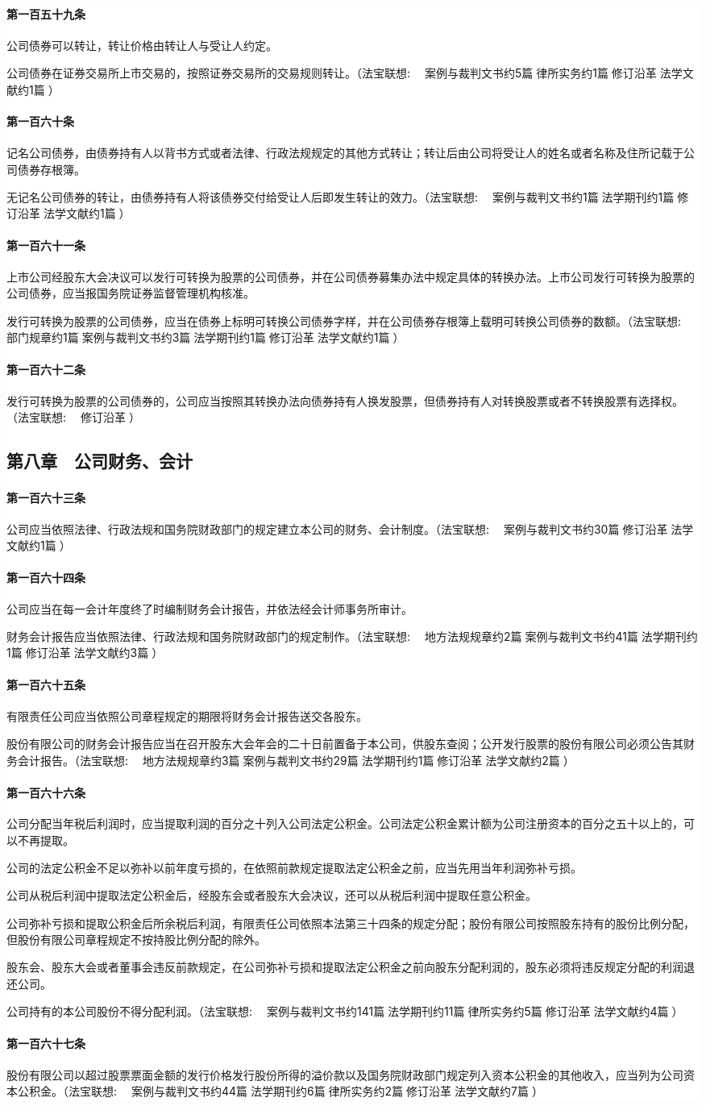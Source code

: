 #### 第一百五十九条

公司债券可以转让，转让价格由转让人与受让人约定。

公司债券在证券交易所上市交易的，按照证券交易所的交易规则转让。（法宝联想:　 案例与裁判文书约5篇 律所实务约1篇 修订沿革 法学文献约1篇 ）

#### 第一百六十条

记名公司债券，由债券持有人以背书方式或者法律、行政法规规定的其他方式转让；转让后由公司将受让人的姓名或者名称及住所记载于公司债券存根簿。

无记名公司债券的转让，由债券持有人将该债券交付给受让人后即发生转让的效力。（法宝联想:　 案例与裁判文书约1篇 法学期刊约1篇 修订沿革 法学文献约1篇 ）

#### 第一百六十一条

上市公司经股东大会决议可以发行可转换为股票的公司债券，并在公司债券募集办法中规定具体的转换办法。上市公司发行可转换为股票的公司债券，应当报国务院证券监督管理机构核准。

发行可转换为股票的公司债券，应当在债券上标明可转换公司债券字样，并在公司债券存根簿上载明可转换公司债券的数额。（法宝联想:　 部门规章约1篇 案例与裁判文书约3篇 法学期刊约1篇 修订沿革 法学文献约1篇 ）

#### 第一百六十二条

发行可转换为股票的公司债券的，公司应当按照其转换办法向债券持有人换发股票，但债券持有人对转换股票或者不转换股票有选择权。（法宝联想:　 修订沿革 ）

## 第八章　公司财务、会计

#### 第一百六十三条

公司应当依照法律、行政法规和国务院财政部门的规定建立本公司的财务、会计制度。（法宝联想:　 案例与裁判文书约30篇 修订沿革 法学文献约1篇 ）

#### 第一百六十四条

公司应当在每一会计年度终了时编制财务会计报告，并依法经会计师事务所审计。

财务会计报告应当依照法律、行政法规和国务院财政部门的规定制作。（法宝联想:　 地方法规规章约2篇 案例与裁判文书约41篇 法学期刊约1篇 修订沿革 法学文献约3篇 ）

#### 第一百六十五条

有限责任公司应当依照公司章程规定的期限将财务会计报告送交各股东。

股份有限公司的财务会计报告应当在召开股东大会年会的二十日前置备于本公司，供股东查阅；公开发行股票的股份有限公司必须公告其财务会计报告。（法宝联想:　 地方法规规章约3篇 案例与裁判文书约29篇 法学期刊约1篇 修订沿革 法学文献约2篇 ）

#### 第一百六十六条

公司分配当年税后利润时，应当提取利润的百分之十列入公司法定公积金。公司法定公积金累计额为公司注册资本的百分之五十以上的，可以不再提取。

公司的法定公积金不足以弥补以前年度亏损的，在依照前款规定提取法定公积金之前，应当先用当年利润弥补亏损。

公司从税后利润中提取法定公积金后，经股东会或者股东大会决议，还可以从税后利润中提取任意公积金。

公司弥补亏损和提取公积金后所余税后利润，有限责任公司依照本法第三十四条的规定分配；股份有限公司按照股东持有的股份比例分配，但股份有限公司章程规定不按持股比例分配的除外。

股东会、股东大会或者董事会违反前款规定，在公司弥补亏损和提取法定公积金之前向股东分配利润的，股东必须将违反规定分配的利润退还公司。

公司持有的本公司股份不得分配利润。（法宝联想:　 案例与裁判文书约141篇 法学期刊约11篇 律所实务约5篇 修订沿革 法学文献约4篇 ）

#### 第一百六十七条

股份有限公司以超过股票票面金额的发行价格发行股份所得的溢价款以及国务院财政部门规定列入资本公积金的其他收入，应当列为公司资本公积金。（法宝联想:　 案例与裁判文书约44篇 法学期刊约6篇 律所实务约2篇 修订沿革 法学文献约7篇 ）
